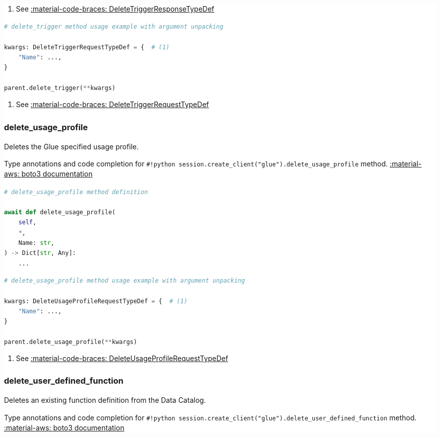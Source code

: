 1. See [:material-code-braces: DeleteTriggerResponseTypeDef](./type_defs.md#deletetriggerresponsetypedef)


```python
# delete_trigger method usage example with argument unpacking

kwargs: DeleteTriggerRequestTypeDef = {  # (1)
    "Name": ...,
}

parent.delete_trigger(**kwargs)
```

1. See [:material-code-braces: DeleteTriggerRequestTypeDef](./type_defs.md#deletetriggerrequesttypedef)

### delete\_usage\_profile

Deletes the Glue specified usage profile.

Type annotations and code completion for `#!python session.create_client("glue").delete_usage_profile` method.
[:material-aws: boto3 documentation](https://boto3.amazonaws.com/v1/documentation/api/latest/reference/services/glue/client/delete_usage_profile.html)

```python
# delete_usage_profile method definition

await def delete_usage_profile(
    self,
    *,
    Name: str,
) -> Dict[str, Any]:
    ...
```

```python
# delete_usage_profile method usage example with argument unpacking

kwargs: DeleteUsageProfileRequestTypeDef = {  # (1)
    "Name": ...,
}

parent.delete_usage_profile(**kwargs)
```

1. See [:material-code-braces: DeleteUsageProfileRequestTypeDef](./type_defs.md#deleteusageprofilerequesttypedef)

### delete\_user\_defined\_function

Deletes an existing function definition from the Data Catalog.

Type annotations and code completion for `#!python session.create_client("glue").delete_user_defined_function` method.
[:material-aws: boto3 documentation](https://boto3.amazonaws.com/v1/documentation/api/latest/reference/services/glue/client/delete_user_defined_function.html)
